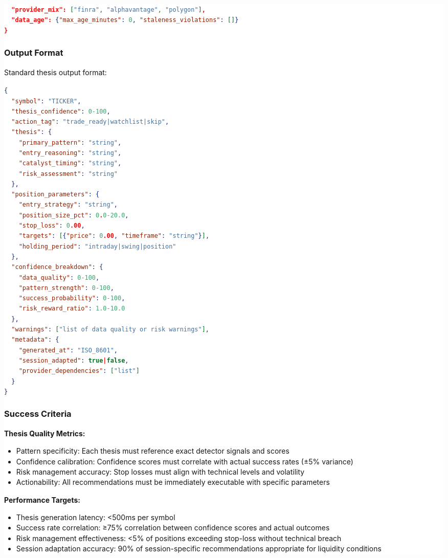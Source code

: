 ```json
  "provider_mix": ["finra", "alphavantage", "polygon"],
  "data_age": {"max_age_minutes": 0, "staleness_violations": []}
}
```

### Output Format

Standard thesis output format:
```json
{
  "symbol": "TICKER",
  "thesis_confidence": 0-100,
  "action_tag": "trade_ready|watchlist|skip",
  "thesis": {
    "primary_pattern": "string",
    "entry_reasoning": "string",
    "catalyst_timing": "string",
    "risk_assessment": "string"
  },
  "position_parameters": {
    "entry_strategy": "string",
    "position_size_pct": 0.0-20.0,
    "stop_loss": 0.00,
    "targets": [{"price": 0.00, "timeframe": "string"}],
    "holding_period": "intraday|swing|position"
  },
  "confidence_breakdown": {
    "data_quality": 0-100,
    "pattern_strength": 0-100,
    "success_probability": 0-100,
    "risk_reward_ratio": 1.0-10.0
  },
  "warnings": ["list of data quality or risk warnings"],
  "metadata": {
    "generated_at": "ISO_8601",
    "session_adapted": true|false,
    "provider_dependencies": ["list"]
  }
}
```

### Success Criteria

**Thesis Quality Metrics:**
- Pattern specificity: Each thesis must reference exact detector signals and scores
- Confidence calibration: Confidence scores must correlate with actual success rates (±5% variance)
- Risk management accuracy: Stop losses must align with technical levels and volatility
- Actionability: All recommendations must be immediately executable with specific parameters

**Performance Targets:**
- Thesis generation latency: <500ms per symbol
- Success rate correlation: ≥75% correlation between confidence scores and actual outcomes
- Risk management effectiveness: <5% of positions exceeding stop-loss without technical breach
- Session adaptation accuracy: 90% of session-specific recommendations appropriate for liquidity conditions
